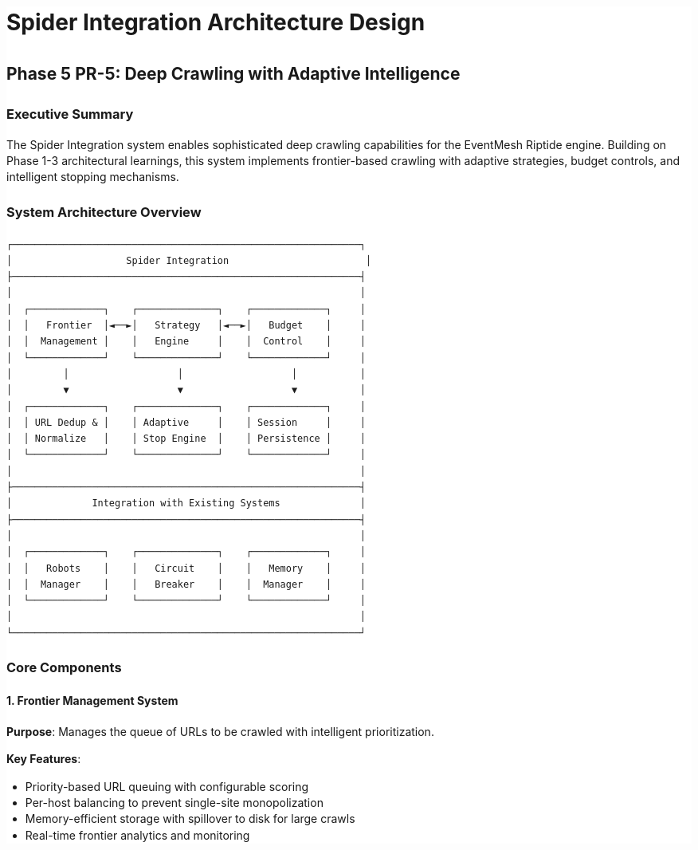 # Spider Integration Architecture Design
## Phase 5 PR-5: Deep Crawling with Adaptive Intelligence

### Executive Summary

The Spider Integration system enables sophisticated deep crawling capabilities for the EventMesh Riptide engine. Building on Phase 1-3 architectural learnings, this system implements frontier-based crawling with adaptive strategies, budget controls, and intelligent stopping mechanisms.

### System Architecture Overview

```
┌─────────────────────────────────────────────────────────────┐
│                    Spider Integration                        │
├─────────────────────────────────────────────────────────────┤
│                                                             │
│  ┌─────────────┐    ┌──────────────┐    ┌─────────────┐     │
│  │   Frontier  │◄──►│   Strategy   │◄──►│   Budget    │     │
│  │  Management │    │   Engine     │    │  Control    │     │
│  └─────────────┘    └──────────────┘    └─────────────┘     │
│         │                   │                   │           │
│         ▼                   ▼                   ▼           │
│  ┌─────────────┐    ┌──────────────┐    ┌─────────────┐     │
│  │ URL Dedup & │    │ Adaptive     │    │ Session     │     │
│  │ Normalize   │    │ Stop Engine  │    │ Persistence │     │
│  └─────────────┘    └──────────────┘    └─────────────┘     │
│                                                             │
├─────────────────────────────────────────────────────────────┤
│              Integration with Existing Systems              │
├─────────────────────────────────────────────────────────────┤
│                                                             │
│  ┌─────────────┐    ┌──────────────┐    ┌─────────────┐     │
│  │   Robots    │    │   Circuit    │    │   Memory    │     │
│  │  Manager    │    │   Breaker    │    │  Manager    │     │
│  └─────────────┘    └──────────────┘    └─────────────┘     │
│                                                             │
└─────────────────────────────────────────────────────────────┘
```

### Core Components

#### 1. Frontier Management System

**Purpose**: Manages the queue of URLs to be crawled with intelligent prioritization.

**Key Features**:
- Priority-based URL queuing with configurable scoring
- Per-host balancing to prevent single-site monopolization
- Memory-efficient storage with spillover to disk for large crawls
- Real-time frontier analytics and monitoring
